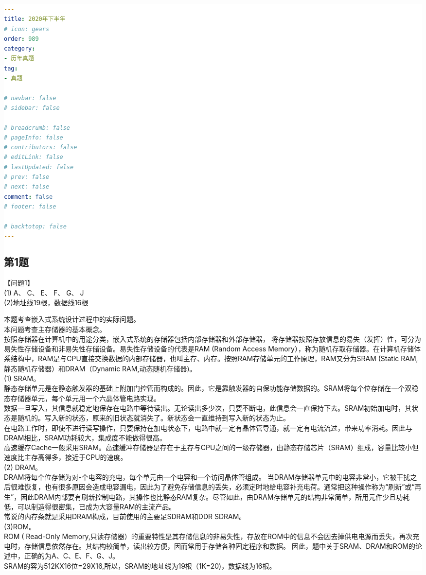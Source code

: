 ```yaml
---  
title: 2020年下半年  
# icon: gears  
order: 989  
category:  
- 历年真题  
tag:  
- 真题  
  
# navbar: false  
# sidebar: false  
  
# breadcrumb: false  
# pageInfo: false  
# contributors: false  
# editLink: false  
# lastUpdated: false  
# prev: false  
# next: false  
comment: false  
# footer: false  
  
# backtotop: false  
---  
```

## 第1题 ##

【问题1】  
(1) A、 C、 E、 F、 G、 J  
(2)地址线19根，数据线16根  
  
本题考查嵌入式系统设计过程中的实际问题。  
本问题考查主存储器的基本概念。  
按照存储器在计算机中的用途分类，嵌入式系统的存储器包括内部存储器和外部存储器， 将存储器按照存放信息的易失（发挥）性，可分为易失性存储设备和非易失性存储设备。易失性存储设备的代表是RAM (Random Access Memory），称为随机存取存储器。在计算机存储体系结构中，RAM是与CPU直接交换数据的内部存储器，也叫主存、内存。按照RAM存储单元的工作原理，RAM又分为SRAM (Static RAM,静态随机存储器）和DRAM（Dynamic RAM,动态随机存储器)。  
(1) SRAM。  
静态存储单元是在静态触发器的基础上附加门控管而构成的。因此，它是靠触发器的自保功能存储数据的。SRAM将每个位存储在一个双稳态存储器单元，每个单元用一个六晶体管电路实现。  
数据一旦写入，其信息就稳定地保存在电路中等待读出。无论读出多少次，只要不断电，此信息会一直保持下去。SRAM初始加电时，其状态是随机的。写入新的状态，原来的旧状态就消失了。新状态会一直维持到写入新的状态为止。  
在电路工作时，即使不进行读写操作，只要保持在加电状态下，电路中就一定有晶体管导通，就一定有电流流过，带来功率消耗。因此与DRAM相比，SRAM功耗较大，集成度不能做得很高。  
高速缓存Cache一般采用SRAM。高速缓冲存储器是存在于主存与CPU之间的一级存储器，由静态存储芯片（SRAM）组成，容量比较小但速度比主存高得多，接近于CPU的速度。  
(2) DRAM。  
DRAM将每个位存储为对-个电容的充电，每个单元由一个电容和一个访问晶体管组成。 当DRAM存储器单元中的电容非常小，它被干扰之后很难恢复，也有很多原因会造成电容漏电，因此为了避免存储信息的丢失，必须定时地给电容补充电荷。通常把这种操作称为“刷新”或“再生”，因此DRAM内部要有刷新控制电路，其操作也比静态RAM复杂。尽管如此，由DRAM存储单元的结构非常简单，所用元件少且功耗低，可以制造得很密集，已成为大容量RAM的主流产品。  
常说的内存条就是采用DRAM构成，目前使用的主要足SDRAM和DDR SDRAM。  
(3)ROM。  
ROM ( Read-Only Memory,只读存储器）的重要特性是其存储信息的非易失性，存放在ROM中的信息不会因去掉供电电源而丢失，再次充电时，存储信息依然存在。其结构较简单，读出较方便，因而常用于存储各种固定程序和数据。 因此，题中关于SRAM、DRAM和ROM的论述中，正确的为A、C、E、F、G、J。  
SRAM的容为512KX16位=29X16,所以，SRAM的地址线为19根（1K=20)，数据线为16根。  
  